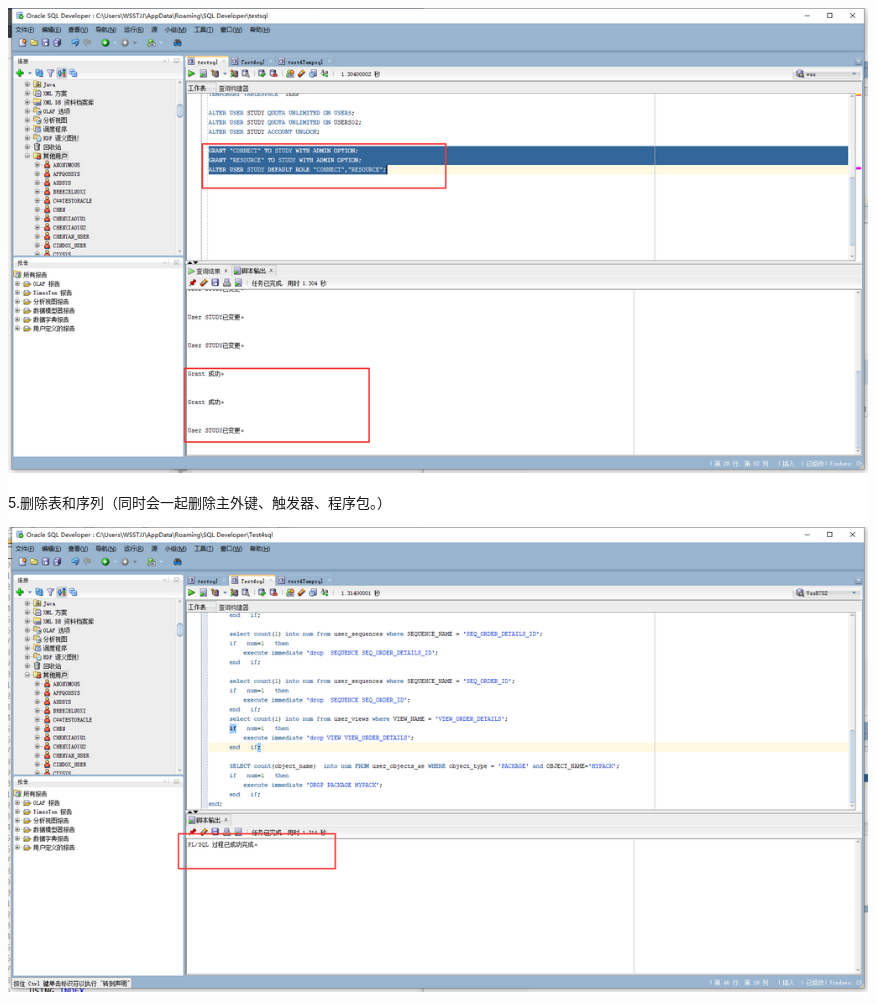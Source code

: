![image-20210420172622843](test4.assets/image-20210420172622843.png)

5.删除表和序列（同时会一起删除主外键、触发器、程序包。）

![image-20210420172759800](test4.assets/image-20210420172759800.png)
